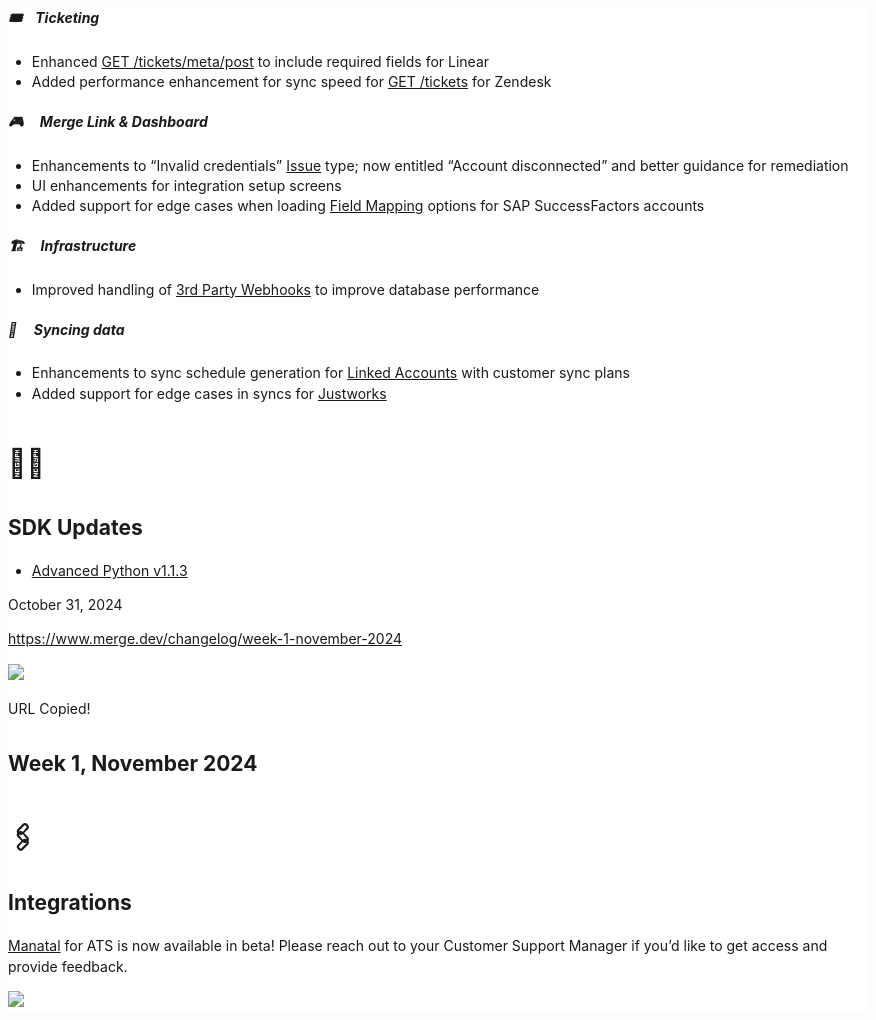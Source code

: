 ##### 🎟️    Ticketing

- Enhanced [GET /tickets/meta/post](https://docs.merge.dev/ticketing/tickets/#tickets_meta_post_retrieve) to include required fields for Linear
- Added performance enhancement for sync speed for [GET /tickets](https://docs.merge.dev/ticketing/tickets/#tickets_list) for Zendesk

##### **🎮     Merge Link & Dashboard**

- Enhancements to “Invalid credentials” [Issue](https://docs.merge.dev/hris/issues/#issues_list) type; now entitled “Account disconnected” and better guidance for remediation
- UI enhancements for integration setup screens
- Added support for edge cases when loading [Field Mapping](https://docs.merge.dev/supplemental-data/field-mappings/overview/) options for SAP SuccessFactors accounts

##### 🏗️     Infrastructure

- Improved handling of [3rd Party Webhooks](https://docs.merge.dev/basics/webhooks/third-party-webhooks/) to improve database performance

##### 🔄     Syncing data

- Enhancements to sync schedule generation for [Linked Accounts](https://docs.merge.dev/get-started/linked-account/) with customer sync plans
- Added support for edge cases in syncs for [Justworks](https://docs.merge.dev/integrations/hris/justworks/)

# 👨‍💻

## SDK Updates

- [Advanced Python v1.1.3](https://github.com/merge-api/merge-python-client/releases/tag/v1.1.3)

October 31, 2024

https://www.merge.dev/changelog/week-1-november-2024

![](https://cdn.prod.website-files.com/624b192df0b0151225c10026/62d8314333ef3768a6b9a6a8_Name%3DlinkLink%20Icon.svg)

URL Copied!

## Week 1, November 2024

# 🖇️

## Integrations

[Manatal](https://www.merge.dev/integrations/manatal) for ATS is now available in beta! Please reach out to your Customer Support Manager if you’d like to get access and provide feedback.

![](https://cdn.prod.website-files.com/62796ab9647626cbab663f42/67241bb2dcffb5b68ac2d1e8_67241b894722e9ffb193fb9e_Manatal.webp)
